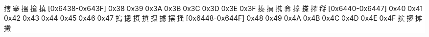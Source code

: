 <td>搳</td>
<td>搴</td>
<td>搵</td>
<td>搶</td>
<td>搷</td>
</tr>
<tr><th colspan="8">[0x6438-0x643F]</th></tr>
<tr>
<th>0x38</th>
<th>0x39</th>
<th>0x3A</th>
<th>0x3B</th>
<th>0x3C</th>
<th>0x3D</th>
<th>0x3E</th>
<th>0x3F</th>
</tr>
<tr>
<td>搸</td>
<td>搹</td>
<td>携</td>
<td>搻</td>
<td>搼</td>
<td>搽</td>
<td>搾</td>
<td>搿</td>
</tr>
<tr><th colspan="8">[0x6440-0x6447]</th></tr>
<tr>
<th>0x40</th>
<th>0x41</th>
<th>0x42</th>
<th>0x43</th>
<th>0x44</th>
<th>0x45</th>
<th>0x46</th>
<th>0x47</th>
</tr>
<tr>
<td>摀</td>
<td>摁</td>
<td>摂</td>
<td>摃</td>
<td>摄</td>
<td>摅</td>
<td>摆</td>
<td>摇</td>
</tr>
<tr><th colspan="8">[0x6448-0x644F]</th></tr>
<tr>
<th>0x48</th>
<th>0x49</th>
<th>0x4A</th>
<th>0x4B</th>
<th>0x4C</th>
<th>0x4D</th>
<th>0x4E</th>
<th>0x4F</th>
</tr>
<tr>
<td>摈</td>
<td>摉</td>
<td>摊</td>
<td>摋</td>